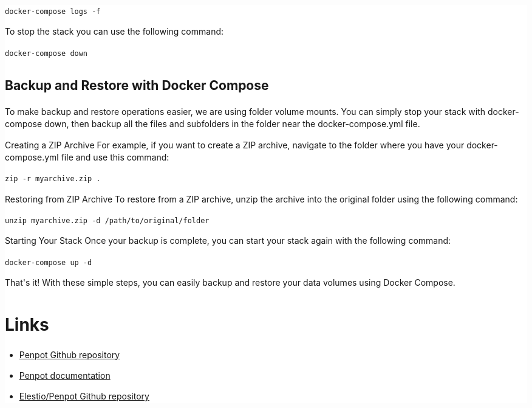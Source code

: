     docker-compose logs -f

To stop the stack you can use the following command:

    docker-compose down

## Backup and Restore with Docker Compose

To make backup and restore operations easier, we are using folder volume mounts. You can simply stop your stack with docker-compose down, then backup all the files and subfolders in the folder near the docker-compose.yml file.

Creating a ZIP Archive
For example, if you want to create a ZIP archive, navigate to the folder where you have your docker-compose.yml file and use this command:

    zip -r myarchive.zip .

Restoring from ZIP Archive
To restore from a ZIP archive, unzip the archive into the original folder using the following command:

    unzip myarchive.zip -d /path/to/original/folder

Starting Your Stack
Once your backup is complete, you can start your stack again with the following command:

    docker-compose up -d

That's it! With these simple steps, you can easily backup and restore your data volumes using Docker Compose.

# Links

- <a target="_blank" href="https://github.com/penpot/penpot">Penpot Github repository</a>

- <a target="_blank" href="https://help.penpot.app/technical-guide/getting-started/">Penpot documentation</a>

- <a target="_blank" href="https://github.com/elestio-examples/penpot">Elestio/Penpot Github repository</a>
